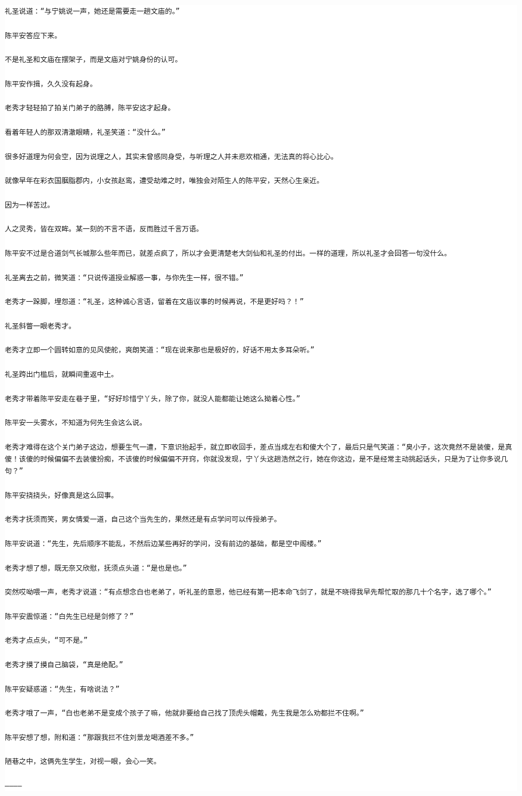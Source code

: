     礼圣说道：“与宁姚说一声，她还是需要走一趟文庙的。”

    陈平安答应下来。

    不是礼圣和文庙在摆架子，而是文庙对宁姚身份的认可。

    陈平安作揖，久久没有起身。

    老秀才轻轻拍了拍关门弟子的胳膊，陈平安这才起身。

    看着年轻人的那双清澈眼睛，礼圣笑道：“没什么。”

    很多好道理为何会空，因为说理之人，其实未曾感同身受，与听理之人并未悲欢相通，无法真的将心比心。

    就像早年在彩衣国胭脂郡内，小女孩赵鸾，遭受劫难之时，唯独会对陌生人的陈平安，天然心生亲近。

    因为一样苦过。

    人之灵秀，皆在双眸。某一刻的不言不语，反而胜过千言万语。

    陈平安不过是合道剑气长城那么些年而已，就差点疯了，所以才会更清楚老大剑仙和礼圣的付出。一样的道理，所以礼圣才会回答一句没什么。

    礼圣离去之前，微笑道：“只说传道授业解惑一事，与你先生一样，很不错。”

    老秀才一跺脚，埋怨道：“礼圣，这种诚心言语，留着在文庙议事的时候再说，不是更好吗？！”

    礼圣斜瞥一眼老秀才。

    老秀才立即一个圆转如意的见风使舵，爽朗笑道：“现在说来那也是极好的，好话不用太多耳朵听。”

    礼圣跨出门槛后，就瞬间重返中土。

    老秀才带着陈平安走在巷子里，“好好珍惜宁丫头，除了你，就没人能都能让她这么拗着心性。”

    陈平安一头雾水，不知道为何先生会这么说。

    老秀才难得在这个关门弟子这边，想要生气一遭，下意识抬起手，就立即收回手，差点当成左右和傻大个了，最后只是气笑道：“臭小子，这次竟然不是装傻，是真傻！该傻的时候偏偏不去装傻扮痴，不该傻的时候偏偏不开窍，你就没发现，宁丫头这趟浩然之行，她在你这边，是不是经常主动挑起话头，只是为了让你多说几句？”

    陈平安挠挠头，好像真是这么回事。

    老秀才抚须而笑，男女情爱一道，自己这个当先生的，果然还是有点学问可以传授弟子。

    陈平安说道：“先生，先后顺序不能乱，不然后边某些再好的学问，没有前边的基础，都是空中阁楼。”

    老秀才想了想，既无奈又欣慰，抚须点头道：“是也是也。”

    突然哎呦喂一声，老秀才说道：“有点想念白也老弟了，听礼圣的意思，他已经有第一把本命飞剑了，就是不晓得我早先帮忙取的那几十个名字，选了哪个。”

    陈平安震惊道：“白先生已经是剑修了？”

    老秀才点点头，“可不是。”

    老秀才摸了摸自己脑袋，“真是绝配。”

    陈平安疑惑道：“先生，有啥说法？”

    老秀才哦了一声，“白也老弟不是变成个孩子了嘛，他就非要给自己找了顶虎头帽戴，先生我是怎么劝都拦不住啊。”

    陈平安想了想，附和道：“那跟我拦不住刘景龙喝酒差不多。”

    陋巷之中，这俩先生学生，对视一眼，会心一笑。

    ————
